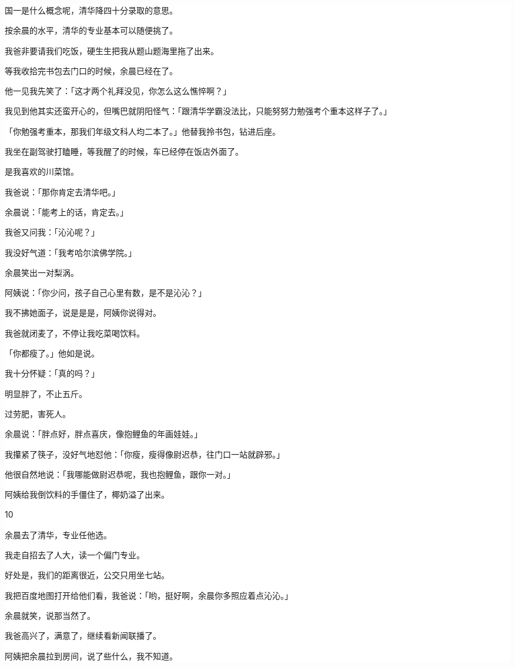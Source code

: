 国一是什么概念呢，清华降四十分录取的意思。

按余晨的水平，清华的专业基本可以随便挑了。

我爸非要请我们吃饭，硬生生把我从题山题海里拖了出来。

等我收拾完书包去门口的时候，余晨已经在了。

他一见我先笑了：「这才两个礼拜没见，你怎么这么憔悴啊？」

我见到他其实还蛮开心的，但嘴巴就阴阳怪气：「跟清华学霸没法比，只能努努力勉强考个重本这样子了。」

「你勉强考重本，那我们年级文科人均二本了。」他替我拎书包，钻进后座。

我坐在副驾驶打瞌睡，等我醒了的时候，车已经停在饭店外面了。

是我喜欢的川菜馆。

我爸说：「那你肯定去清华吧。」

余晨说：「能考上的话，肯定去。」

我爸又问我：「沁沁呢？」

我没好气道：「我考哈尔滨佛学院。」

余晨笑出一对梨涡。

阿姨说：「你少问，孩子自己心里有数，是不是沁沁？」

我不拂她面子，说是是是，阿姨你说得对。

我爸就闭麦了，不停让我吃菜喝饮料。

「你都瘦了。」他如是说。

我十分怀疑：「真的吗？」

明显胖了，不止五斤。

过劳肥，害死人。

余晨说：「胖点好，胖点喜庆，像抱鲤鱼的年画娃娃。」

我攥紧了筷子，没好气地怼他：「你瘦，瘦得像尉迟恭，往门口一站就辟邪。」

他很自然地说：「我哪能做尉迟恭呢，我也抱鲤鱼，跟你一对。」

阿姨给我倒饮料的手僵住了，椰奶溢了出来。

10

余晨去了清华，专业任他选。

我走自招去了人大，读一个偏门专业。

好处是，我们的距离很近，公交只用坐七站。

我把百度地图打开给他们看，我爸说：「哟，挺好啊，余晨你多照应着点沁沁。」

余晨就笑，说那当然了。

我爸高兴了，满意了，继续看新闻联播了。

阿姨把余晨拉到房间，说了些什么，我不知道。
